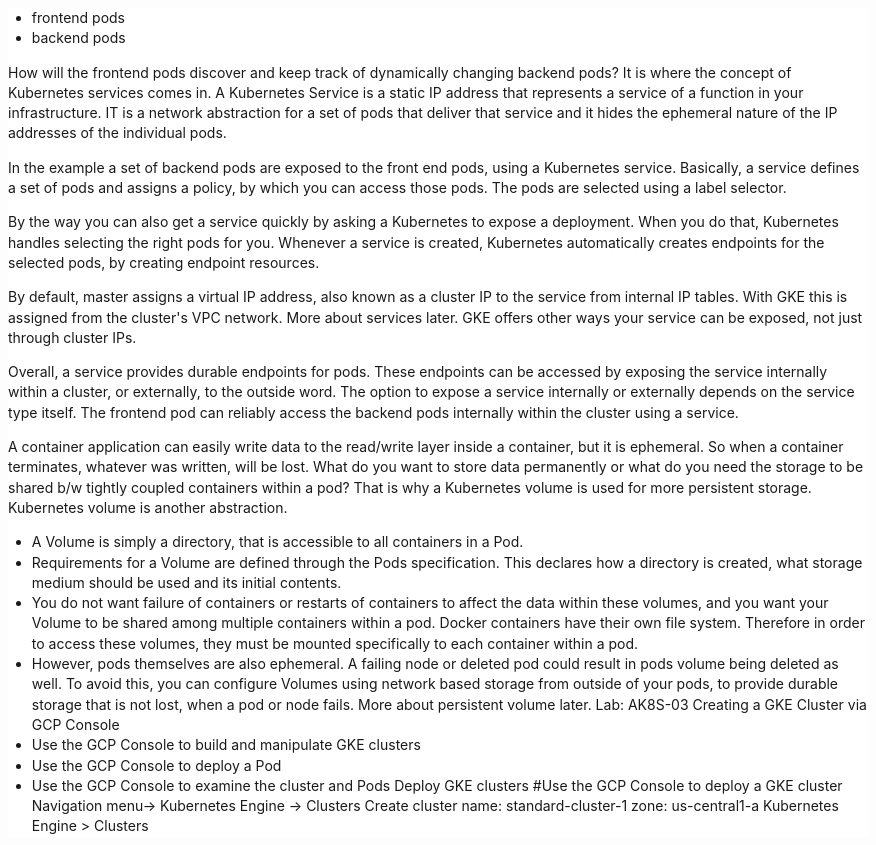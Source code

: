 * frontend pods
* backend pods

How will the frontend pods discover and keep track of dynamically changing backend pods? It is where the concept of Kubernetes services comes in. A Kubernetes Service is a static IP address that represents a service of a function in your infrastructure. IT is a network abstraction for a set of pods that deliver that service and it hides the ephemeral nature of the IP addresses of the individual pods.

In the example a set of backend pods are exposed to the front end pods, using a Kubernetes service. Basically, a service defines a set of pods and assigns a policy, by which you can access those pods. The pods are selected using a label selector.

By the way you can also get a service quickly by asking a Kubernetes to expose a deployment. When you do that, Kubernetes handles selecting the right pods for you. Whenever a service is created, Kubernetes automatically creates endpoints for the selected pods, by creating endpoint resources.

By default, master assigns a virtual IP address, also known as a cluster IP to the service from internal IP tables. With GKE this is assigned from the cluster's VPC network. More about services later. GKE offers other ways your service can be exposed, not just through cluster IPs.

Overall, a service provides durable endpoints for pods. These endpoints can be accessed by exposing the service internally within a cluster, or externally, to the outside word. The option to expose a service internally or externally depends on the service type itself. The frontend pod can reliably access the backend pods internally within the cluster using a service.

A container application can easily write data to the read/write layer inside a container, but it is ephemeral. So when a container terminates, whatever was written, will be lost. What do you want to store data permanently or what do you need the storage to be shared b/w tightly coupled containers within a pod? That is why a Kubernetes volume is used for more persistent storage. Kubernetes volume is another abstraction. 

* A Volume is simply a directory, that is accessible to all containers in a Pod.
* Requirements for a Volume are defined through the Pods specification. This declares how a directory is created, what storage medium should be used and its initial contents.
* You do not want failure of containers or restarts of containers to affect the data within these volumes, and you want your Volume to be shared among multiple containers within a pod. Docker containers have their own file system. Therefore in order to access these volumes, they must be mounted specifically to each container within a pod.
* However, pods themselves are also ephemeral. A failing node or deleted pod could result in pods volume being deleted as well. To avoid this, you can configure Volumes using network based storage from outside of your pods, to provide durable storage that is not lost, when a pod or node fails. More about persistent volume later.
Lab: AK8S-03 Creating a GKE Cluster via GCP Console
* Use the GCP Console to build and manipulate GKE clusters
* Use the GCP Console to deploy a Pod
* Use the GCP Console to examine the cluster and Pods
Deploy GKE clusters
#Use the GCP Console to deploy a GKE cluster
Navigation menu-> Kubernetes Engine -> Clusters
Create cluster
name: standard-cluster-1
zone: us-central1-a
Kubernetes Engine > Clusters
